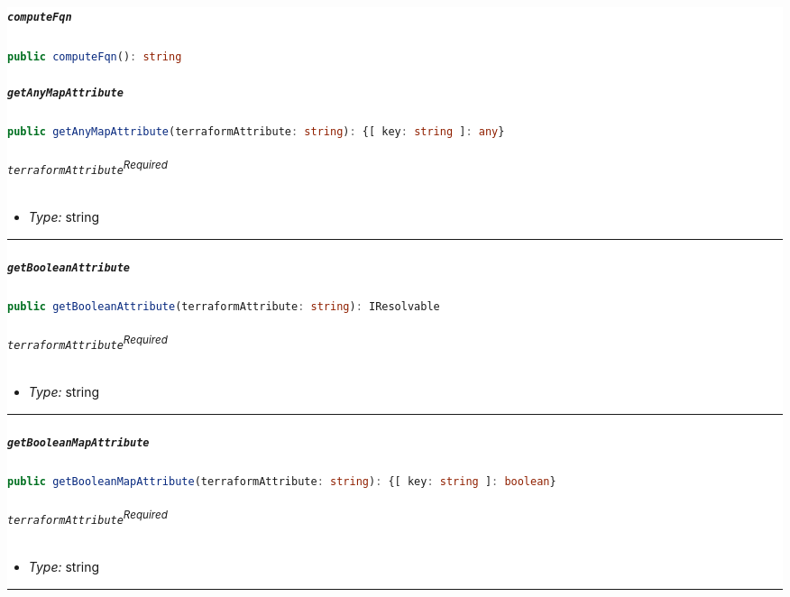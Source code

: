 
##### `computeFqn` <a name="computeFqn" id="@cdktf/provider-newrelic.dataNewrelicEntity.DataNewrelicEntityTagOutputReference.computeFqn"></a>

```typescript
public computeFqn(): string
```

##### `getAnyMapAttribute` <a name="getAnyMapAttribute" id="@cdktf/provider-newrelic.dataNewrelicEntity.DataNewrelicEntityTagOutputReference.getAnyMapAttribute"></a>

```typescript
public getAnyMapAttribute(terraformAttribute: string): {[ key: string ]: any}
```

###### `terraformAttribute`<sup>Required</sup> <a name="terraformAttribute" id="@cdktf/provider-newrelic.dataNewrelicEntity.DataNewrelicEntityTagOutputReference.getAnyMapAttribute.parameter.terraformAttribute"></a>

- *Type:* string

---

##### `getBooleanAttribute` <a name="getBooleanAttribute" id="@cdktf/provider-newrelic.dataNewrelicEntity.DataNewrelicEntityTagOutputReference.getBooleanAttribute"></a>

```typescript
public getBooleanAttribute(terraformAttribute: string): IResolvable
```

###### `terraformAttribute`<sup>Required</sup> <a name="terraformAttribute" id="@cdktf/provider-newrelic.dataNewrelicEntity.DataNewrelicEntityTagOutputReference.getBooleanAttribute.parameter.terraformAttribute"></a>

- *Type:* string

---

##### `getBooleanMapAttribute` <a name="getBooleanMapAttribute" id="@cdktf/provider-newrelic.dataNewrelicEntity.DataNewrelicEntityTagOutputReference.getBooleanMapAttribute"></a>

```typescript
public getBooleanMapAttribute(terraformAttribute: string): {[ key: string ]: boolean}
```

###### `terraformAttribute`<sup>Required</sup> <a name="terraformAttribute" id="@cdktf/provider-newrelic.dataNewrelicEntity.DataNewrelicEntityTagOutputReference.getBooleanMapAttribute.parameter.terraformAttribute"></a>

- *Type:* string

---